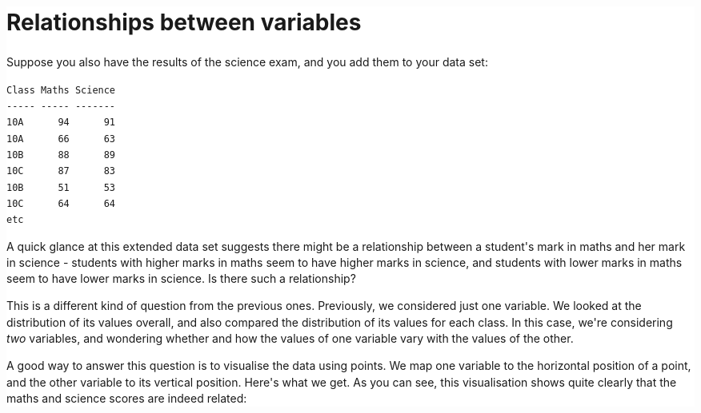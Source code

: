 

# Relationships between variables

Suppose you also have the results of the science exam, and you add them to your data set:

```
Class Maths Science
----- ----- -------
10A      94      91
10A      66      63
10B      88      89
10C      87      83
10B      51      53
10C      64      64
etc
```
A quick glance at this extended data set suggests there might be a relationship between a student's mark in maths and her mark in science - students with higher marks in maths seem to have higher marks in science, and students with lower marks in maths seem to have lower marks in science. Is there such a relationship?

This is a different kind of question from the previous ones. Previously, we considered just one variable. We looked at the distribution of its values overall, and also compared the distribution of its values for each class. In this case, we're considering *two* variables, and wondering whether and how the values of one variable vary with the values of the other.

A good way to answer this question is to visualise the data using points. We map one variable to the horizontal position of a point, and the other variable to its vertical position. Here's what we get. As you can see, this visualisation shows quite clearly that the maths and science scores are indeed related:

<div id="corr"></div>
<script>
  Highcharts.chart("corr", {
    chart: {type: "scatter"},
    title: {text: "Maths and Science Scores"},
    xAxis: {min: 0, max: 100, title: {enabled: true, text: "Maths score"}, gridLineWidth: 1, tickInterval: 5},
    yAxis: {min: 0, max: 100, title: {text: "Science score"}, tickInterval: 5},
    series: [{
      data: [[50,48],[51,49],[51,47],[52,48],[63,58],[66,63],[68,69],[68,70],[69,71],[70,66],[70,69],[72,69],[73,68],[74,70],[75,73],[76,77],[77,78],[78,81],[80,82],[81,79],[84,79],[94,91],[98,100],[99,98],[48,51],[51,53],[53,48],[65,64],[65,66],[65,69],[66,65],[67,65],[68,63],[71,74],[71,69],[71,69],[72,72],[72,75],[74,75],[75,77],[75,76],[75,71],[77,74],[80,76],[80,80],[81,80],[82,83],[85,86],[88,89],[94,94],[96,92],[99,99],[45,43],[64,64],[66,61],[66,65],[66,61],[67,66],[69,68],[69,72],[71,68],[71,75],[71,74],[72,68],[73,77],[75,74],[75,72],[76,74],[78,76],[80,81],[80,81],[81,81],[82,78],[87,83],[99,98]],
    }],
    legend: {enabled: false},
  });
</script>
